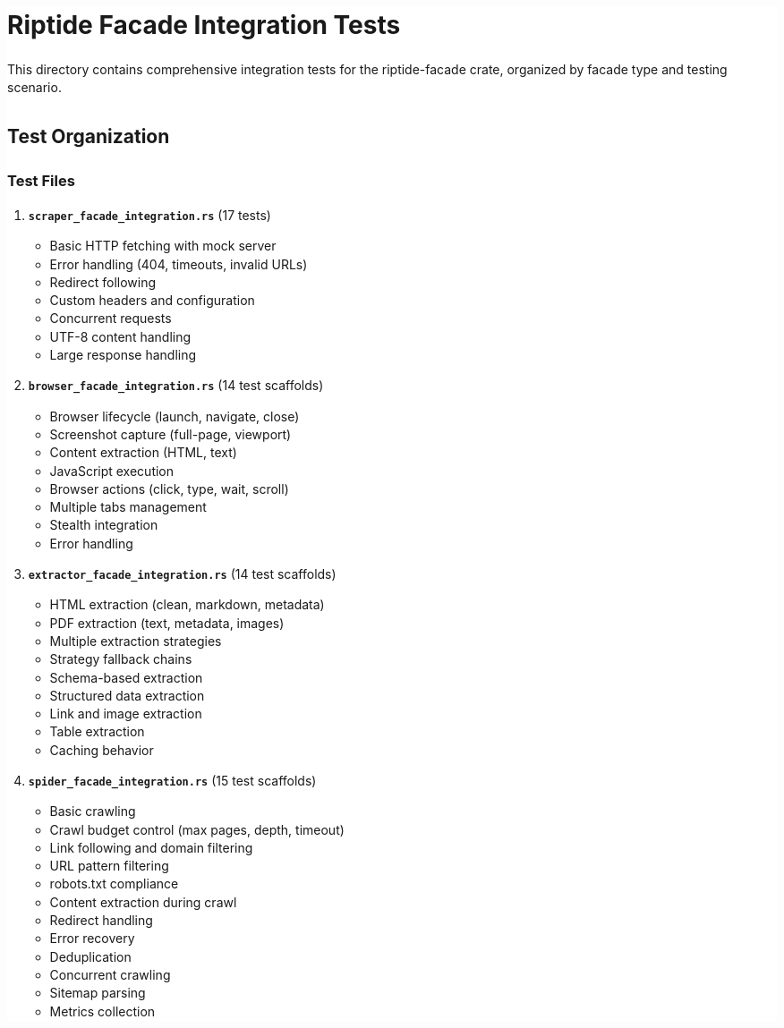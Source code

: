 # Riptide Facade Integration Tests

This directory contains comprehensive integration tests for the riptide-facade crate, organized by facade type and testing scenario.

## Test Organization

### Test Files

1. **`scraper_facade_integration.rs`** (17 tests)
   - Basic HTTP fetching with mock server
   - Error handling (404, timeouts, invalid URLs)
   - Redirect following
   - Custom headers and configuration
   - Concurrent requests
   - UTF-8 content handling
   - Large response handling

2. **`browser_facade_integration.rs`** (14 test scaffolds)
   - Browser lifecycle (launch, navigate, close)
   - Screenshot capture (full-page, viewport)
   - Content extraction (HTML, text)
   - JavaScript execution
   - Browser actions (click, type, wait, scroll)
   - Multiple tabs management
   - Stealth integration
   - Error handling

3. **`extractor_facade_integration.rs`** (14 test scaffolds)
   - HTML extraction (clean, markdown, metadata)
   - PDF extraction (text, metadata, images)
   - Multiple extraction strategies
   - Strategy fallback chains
   - Schema-based extraction
   - Structured data extraction
   - Link and image extraction
   - Table extraction
   - Caching behavior

4. **`spider_facade_integration.rs`** (15 test scaffolds)
   - Basic crawling
   - Crawl budget control (max pages, depth, timeout)
   - Link following and domain filtering
   - URL pattern filtering
   - robots.txt compliance
   - Content extraction during crawl
   - Redirect handling
   - Error recovery
   - Deduplication
   - Concurrent crawling
   - Sitemap parsing
   - Metrics collection
